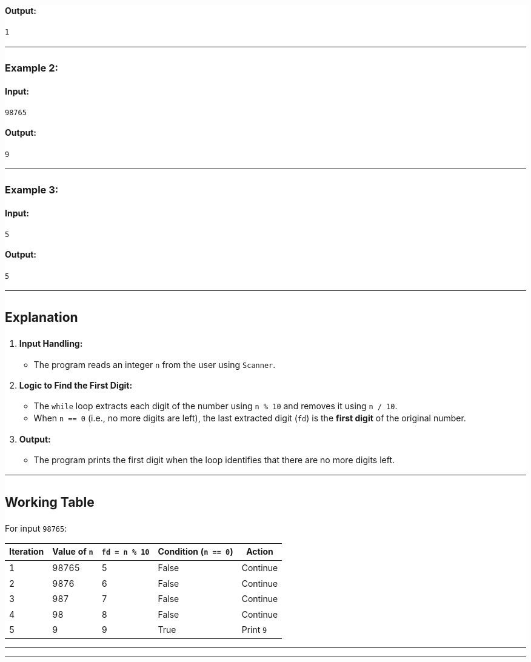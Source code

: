 **Output:**
```
1
```

---

### Example 2:
**Input:**
```
98765
```

**Output:**
```
9
```

---

### Example 3:
**Input:**
```
5
```

**Output:**
```
5
```

---

## **Explanation**

1. **Input Handling:**
   - The program reads an integer `n` from the user using `Scanner`.

2. **Logic to Find the First Digit:**
   - The `while` loop extracts each digit of the number using `n % 10` and removes it using `n / 10`.
   - When `n == 0` (i.e., no more digits are left), the last extracted digit (`fd`) is the **first digit** of the original number.

3. **Output:**
   - The program prints the first digit when the loop identifies that there are no more digits left.

---

## **Working Table**

For input `98765`:

| **Iteration** | **Value of `n`** | **`fd = n % 10`** | **Condition (`n == 0`)** | **Action**         |
|---------------|-------------------|-------------------|--------------------------|--------------------|
| 1             | 98765            | 5                 | False                   | Continue           |
| 2             | 9876             | 6                 | False                   | Continue           |
| 3             | 987              | 7                 | False                   | Continue           |
| 4             | 98               | 8                 | False                   | Continue           |
| 5             | 9                | 9                 | True                    | Print `9`          |

---
---